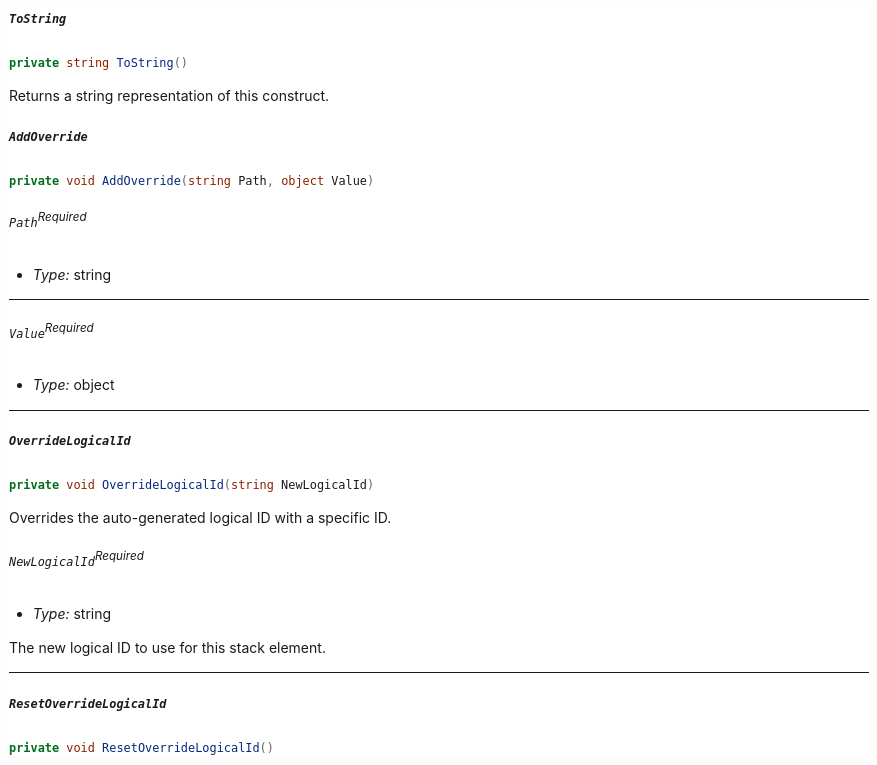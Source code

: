 
##### `ToString` <a name="ToString" id="@cdktf/provider-snowflake.task.Task.toString"></a>

```csharp
private string ToString()
```

Returns a string representation of this construct.

##### `AddOverride` <a name="AddOverride" id="@cdktf/provider-snowflake.task.Task.addOverride"></a>

```csharp
private void AddOverride(string Path, object Value)
```

###### `Path`<sup>Required</sup> <a name="Path" id="@cdktf/provider-snowflake.task.Task.addOverride.parameter.path"></a>

- *Type:* string

---

###### `Value`<sup>Required</sup> <a name="Value" id="@cdktf/provider-snowflake.task.Task.addOverride.parameter.value"></a>

- *Type:* object

---

##### `OverrideLogicalId` <a name="OverrideLogicalId" id="@cdktf/provider-snowflake.task.Task.overrideLogicalId"></a>

```csharp
private void OverrideLogicalId(string NewLogicalId)
```

Overrides the auto-generated logical ID with a specific ID.

###### `NewLogicalId`<sup>Required</sup> <a name="NewLogicalId" id="@cdktf/provider-snowflake.task.Task.overrideLogicalId.parameter.newLogicalId"></a>

- *Type:* string

The new logical ID to use for this stack element.

---

##### `ResetOverrideLogicalId` <a name="ResetOverrideLogicalId" id="@cdktf/provider-snowflake.task.Task.resetOverrideLogicalId"></a>

```csharp
private void ResetOverrideLogicalId()
```
